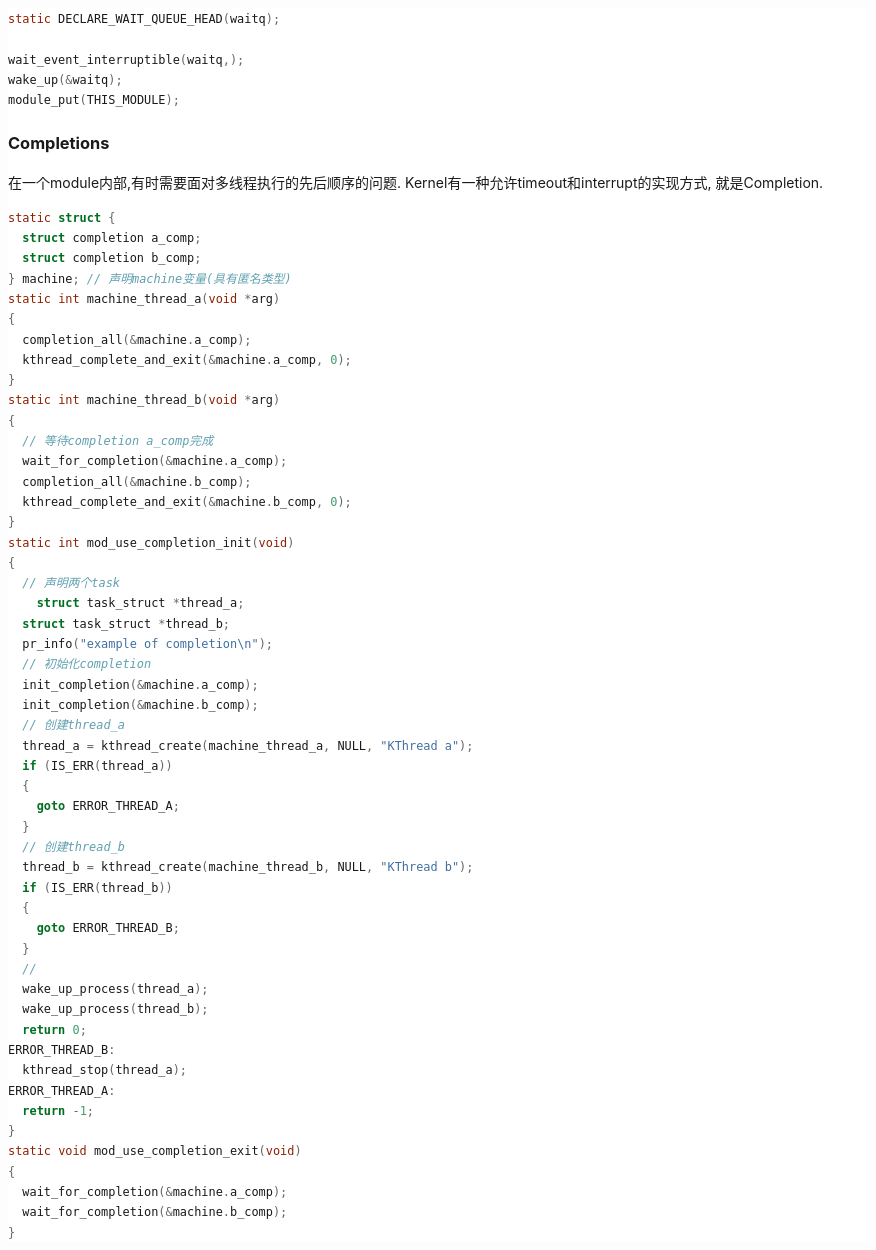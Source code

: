```c
static DECLARE_WAIT_QUEUE_HEAD(waitq);

wait_event_interruptible(waitq,);
wake_up(&waitq);
module_put(THIS_MODULE);
```



### Completions

在一个module内部,有时需要面对多线程执行的先后顺序的问题. Kernel有一种允许timeout和interrupt的实现方式, 就是Completion.

```c
static struct {
  struct completion a_comp;
  struct completion b_comp;
} machine; // 声明machine变量(具有匿名类型)
static int machine_thread_a(void *arg)
{
  completion_all(&machine.a_comp);
  kthread_complete_and_exit(&machine.a_comp, 0);
}
static int machine_thread_b(void *arg)
{
  // 等待completion a_comp完成
  wait_for_completion(&machine.a_comp);
  completion_all(&machine.b_comp);
  kthread_complete_and_exit(&machine.b_comp, 0);
}
static int mod_use_completion_init(void)
{
  // 声明两个task
	struct task_struct *thread_a;
  struct task_struct *thread_b;
  pr_info("example of completion\n");
  // 初始化completion
  init_completion(&machine.a_comp);
  init_completion(&machine.b_comp);
  // 创建thread_a
  thread_a = kthread_create(machine_thread_a, NULL, "KThread a");
  if (IS_ERR(thread_a))
  {
    goto ERROR_THREAD_A;
  }
  // 创建thread_b
  thread_b = kthread_create(machine_thread_b, NULL, "KThread b");
  if (IS_ERR(thread_b))
  {
    goto ERROR_THREAD_B;
  }
  // 
  wake_up_process(thread_a);
  wake_up_process(thread_b);
  return 0;
ERROR_THREAD_B:
  kthread_stop(thread_a);
ERROR_THREAD_A:
  return -1;
}
static void mod_use_completion_exit(void)
{
  wait_for_completion(&machine.a_comp);
  wait_for_completion(&machine.b_comp);
}
```